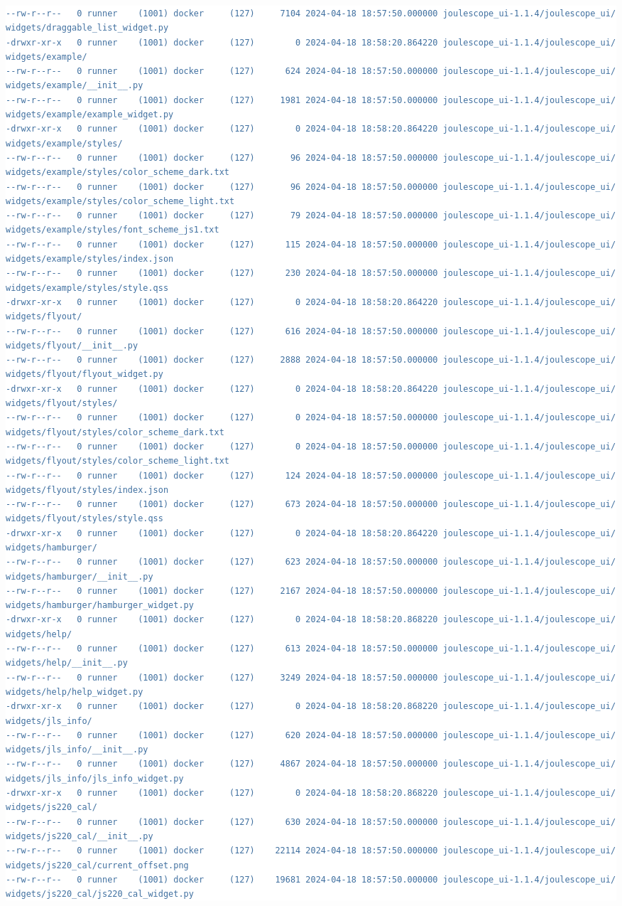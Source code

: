 ```diff
--rw-r--r--   0 runner    (1001) docker     (127)     7104 2024-04-18 18:57:50.000000 joulescope_ui-1.1.4/joulescope_ui/widgets/draggable_list_widget.py
-drwxr-xr-x   0 runner    (1001) docker     (127)        0 2024-04-18 18:58:20.864220 joulescope_ui-1.1.4/joulescope_ui/widgets/example/
--rw-r--r--   0 runner    (1001) docker     (127)      624 2024-04-18 18:57:50.000000 joulescope_ui-1.1.4/joulescope_ui/widgets/example/__init__.py
--rw-r--r--   0 runner    (1001) docker     (127)     1981 2024-04-18 18:57:50.000000 joulescope_ui-1.1.4/joulescope_ui/widgets/example/example_widget.py
-drwxr-xr-x   0 runner    (1001) docker     (127)        0 2024-04-18 18:58:20.864220 joulescope_ui-1.1.4/joulescope_ui/widgets/example/styles/
--rw-r--r--   0 runner    (1001) docker     (127)       96 2024-04-18 18:57:50.000000 joulescope_ui-1.1.4/joulescope_ui/widgets/example/styles/color_scheme_dark.txt
--rw-r--r--   0 runner    (1001) docker     (127)       96 2024-04-18 18:57:50.000000 joulescope_ui-1.1.4/joulescope_ui/widgets/example/styles/color_scheme_light.txt
--rw-r--r--   0 runner    (1001) docker     (127)       79 2024-04-18 18:57:50.000000 joulescope_ui-1.1.4/joulescope_ui/widgets/example/styles/font_scheme_js1.txt
--rw-r--r--   0 runner    (1001) docker     (127)      115 2024-04-18 18:57:50.000000 joulescope_ui-1.1.4/joulescope_ui/widgets/example/styles/index.json
--rw-r--r--   0 runner    (1001) docker     (127)      230 2024-04-18 18:57:50.000000 joulescope_ui-1.1.4/joulescope_ui/widgets/example/styles/style.qss
-drwxr-xr-x   0 runner    (1001) docker     (127)        0 2024-04-18 18:58:20.864220 joulescope_ui-1.1.4/joulescope_ui/widgets/flyout/
--rw-r--r--   0 runner    (1001) docker     (127)      616 2024-04-18 18:57:50.000000 joulescope_ui-1.1.4/joulescope_ui/widgets/flyout/__init__.py
--rw-r--r--   0 runner    (1001) docker     (127)     2888 2024-04-18 18:57:50.000000 joulescope_ui-1.1.4/joulescope_ui/widgets/flyout/flyout_widget.py
-drwxr-xr-x   0 runner    (1001) docker     (127)        0 2024-04-18 18:58:20.864220 joulescope_ui-1.1.4/joulescope_ui/widgets/flyout/styles/
--rw-r--r--   0 runner    (1001) docker     (127)        0 2024-04-18 18:57:50.000000 joulescope_ui-1.1.4/joulescope_ui/widgets/flyout/styles/color_scheme_dark.txt
--rw-r--r--   0 runner    (1001) docker     (127)        0 2024-04-18 18:57:50.000000 joulescope_ui-1.1.4/joulescope_ui/widgets/flyout/styles/color_scheme_light.txt
--rw-r--r--   0 runner    (1001) docker     (127)      124 2024-04-18 18:57:50.000000 joulescope_ui-1.1.4/joulescope_ui/widgets/flyout/styles/index.json
--rw-r--r--   0 runner    (1001) docker     (127)      673 2024-04-18 18:57:50.000000 joulescope_ui-1.1.4/joulescope_ui/widgets/flyout/styles/style.qss
-drwxr-xr-x   0 runner    (1001) docker     (127)        0 2024-04-18 18:58:20.864220 joulescope_ui-1.1.4/joulescope_ui/widgets/hamburger/
--rw-r--r--   0 runner    (1001) docker     (127)      623 2024-04-18 18:57:50.000000 joulescope_ui-1.1.4/joulescope_ui/widgets/hamburger/__init__.py
--rw-r--r--   0 runner    (1001) docker     (127)     2167 2024-04-18 18:57:50.000000 joulescope_ui-1.1.4/joulescope_ui/widgets/hamburger/hamburger_widget.py
-drwxr-xr-x   0 runner    (1001) docker     (127)        0 2024-04-18 18:58:20.868220 joulescope_ui-1.1.4/joulescope_ui/widgets/help/
--rw-r--r--   0 runner    (1001) docker     (127)      613 2024-04-18 18:57:50.000000 joulescope_ui-1.1.4/joulescope_ui/widgets/help/__init__.py
--rw-r--r--   0 runner    (1001) docker     (127)     3249 2024-04-18 18:57:50.000000 joulescope_ui-1.1.4/joulescope_ui/widgets/help/help_widget.py
-drwxr-xr-x   0 runner    (1001) docker     (127)        0 2024-04-18 18:58:20.868220 joulescope_ui-1.1.4/joulescope_ui/widgets/jls_info/
--rw-r--r--   0 runner    (1001) docker     (127)      620 2024-04-18 18:57:50.000000 joulescope_ui-1.1.4/joulescope_ui/widgets/jls_info/__init__.py
--rw-r--r--   0 runner    (1001) docker     (127)     4867 2024-04-18 18:57:50.000000 joulescope_ui-1.1.4/joulescope_ui/widgets/jls_info/jls_info_widget.py
-drwxr-xr-x   0 runner    (1001) docker     (127)        0 2024-04-18 18:58:20.868220 joulescope_ui-1.1.4/joulescope_ui/widgets/js220_cal/
--rw-r--r--   0 runner    (1001) docker     (127)      630 2024-04-18 18:57:50.000000 joulescope_ui-1.1.4/joulescope_ui/widgets/js220_cal/__init__.py
--rw-r--r--   0 runner    (1001) docker     (127)    22114 2024-04-18 18:57:50.000000 joulescope_ui-1.1.4/joulescope_ui/widgets/js220_cal/current_offset.png
--rw-r--r--   0 runner    (1001) docker     (127)    19681 2024-04-18 18:57:50.000000 joulescope_ui-1.1.4/joulescope_ui/widgets/js220_cal/js220_cal_widget.py
```